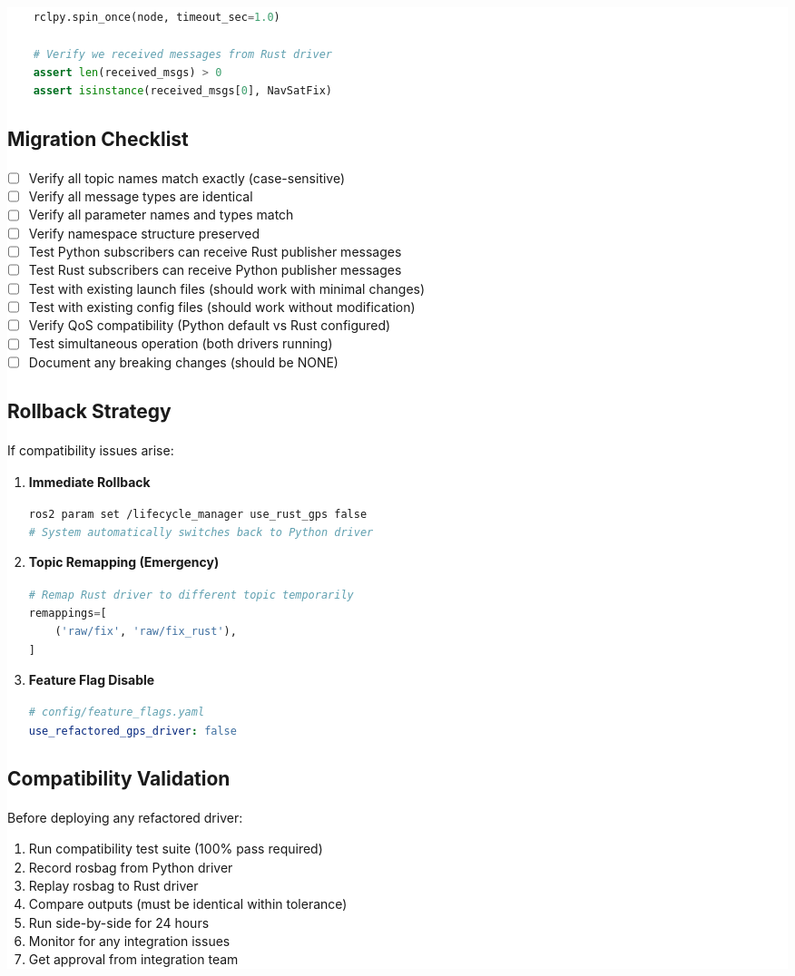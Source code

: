 ```python
    rclpy.spin_once(node, timeout_sec=1.0)
    
    # Verify we received messages from Rust driver
    assert len(received_msgs) > 0
    assert isinstance(received_msgs[0], NavSatFix)
```

## Migration Checklist

- [ ] Verify all topic names match exactly (case-sensitive)
- [ ] Verify all message types are identical
- [ ] Verify all parameter names and types match
- [ ] Verify namespace structure preserved
- [ ] Test Python subscribers can receive Rust publisher messages
- [ ] Test Rust subscribers can receive Python publisher messages
- [ ] Test with existing launch files (should work with minimal changes)
- [ ] Test with existing config files (should work without modification)
- [ ] Verify QoS compatibility (Python default vs Rust configured)
- [ ] Test simultaneous operation (both drivers running)
- [ ] Document any breaking changes (should be NONE)

## Rollback Strategy

If compatibility issues arise:

1. **Immediate Rollback**
   ```bash
   ros2 param set /lifecycle_manager use_rust_gps false
   # System automatically switches back to Python driver
   ```

2. **Topic Remapping (Emergency)**
   ```python
   # Remap Rust driver to different topic temporarily
   remappings=[
       ('raw/fix', 'raw/fix_rust'),
   ]
   ```

3. **Feature Flag Disable**
   ```yaml
   # config/feature_flags.yaml
   use_refactored_gps_driver: false
   ```

## Compatibility Validation

Before deploying any refactored driver:

1. Run compatibility test suite (100% pass required)
2. Record rosbag from Python driver
3. Replay rosbag to Rust driver
4. Compare outputs (must be identical within tolerance)
5. Run side-by-side for 24 hours
6. Monitor for any integration issues
7. Get approval from integration team
